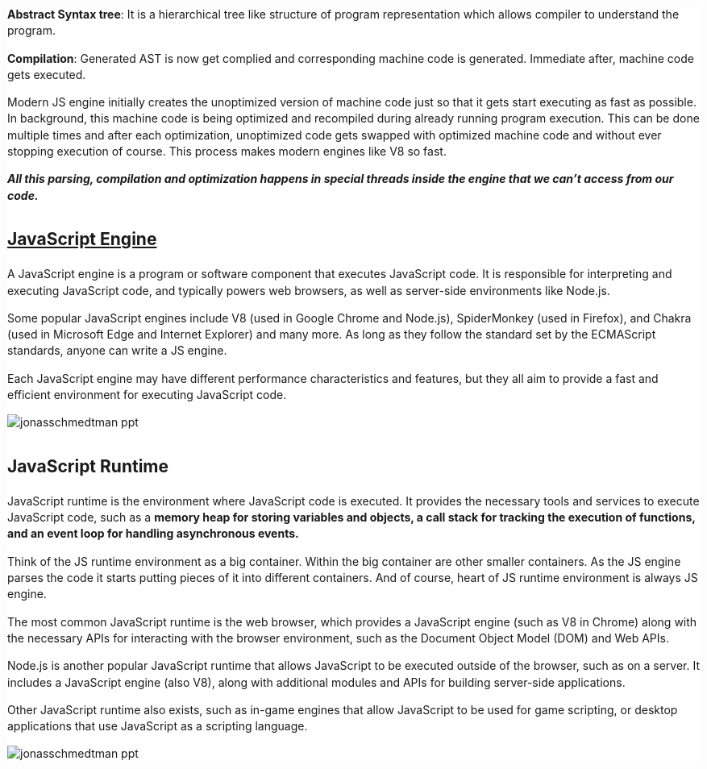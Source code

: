 **Abstract Syntax tree**: It is a hierarchical tree like structure of program representation which allows compiler to understand the program.

**Compilation**: Generated AST is now get complied and corresponding machine code is generated. Immediate after, machine code gets executed.

Modern JS engine initially creates the unoptimized version of machine code just so that it gets start executing as fast as possible. In background, this machine code is being optimized and recompiled during already running program execution. This can be done multiple times and after each optimization, unoptimized code gets swapped with optimized machine code and without ever stopping execution of course. This process makes modern engines like V8 so fast. 

***All this parsing, compilation and optimization happens in special threads inside the engine that we can’t access from our code.***

## [JavaScript Engine](https://drive.google.com/uc?export=view&id=1ivZRKCAjA5NRsYxbxVeu8sEFJBlR1aCF)

A JavaScript engine is a program or software component that executes JavaScript code. It is responsible for interpreting and executing JavaScript code, and typically powers web browsers, as well as server-side environments like Node.js.

Some popular JavaScript engines include V8 (used in Google Chrome and Node.js), SpiderMonkey (used in Firefox), and Chakra (used in Microsoft Edge and Internet Explorer) and many more. As long as they follow the standard set by the ECMAScript standards, anyone can write a JS engine.

Each JavaScript engine may have different performance characteristics and features, but they all aim to provide a fast and efficient environment for executing JavaScript code.

<img src="https://drive.google.com/uc?export=view&id=1k2L-JfhMGoU0FpGZjTPDT6EWq1d30xAb" height="350" width="800" alt="jonasschmedtman ppt">

## JavaScript Runtime

JavaScript runtime is the environment where JavaScript code is executed. It provides the necessary tools and services to execute JavaScript code, such as a **memory heap for storing variables and objects, a call stack for tracking the execution of functions, and an event loop for handling asynchronous events.**

Think of the JS runtime environment as a big container. Within the big container are other smaller containers. As the JS engine parses the code it starts putting pieces of it into different containers. And of course, heart of JS runtime environment is always JS engine.

The most common JavaScript runtime is the web browser, which provides a JavaScript engine (such as V8 in Chrome) along with the necessary APIs for interacting with the browser environment, such as the Document Object Model (DOM) and Web APIs.

Node.js is another popular JavaScript runtime that allows JavaScript to be executed outside of the browser, such as on a server. It includes a JavaScript engine (also V8), along with additional modules and APIs for building server-side applications.

Other JavaScript runtime also exists, such as in-game engines that allow JavaScript to be used for game scripting, or desktop applications that use JavaScript as a scripting language.

<img src="https://drive.google.com/uc?export=view&id=1Z1d3grZ6N2JLSY1NKqtgvVnO9MFlHklZ" height="350" width="800" alt="jonasschmedtman ppt">
